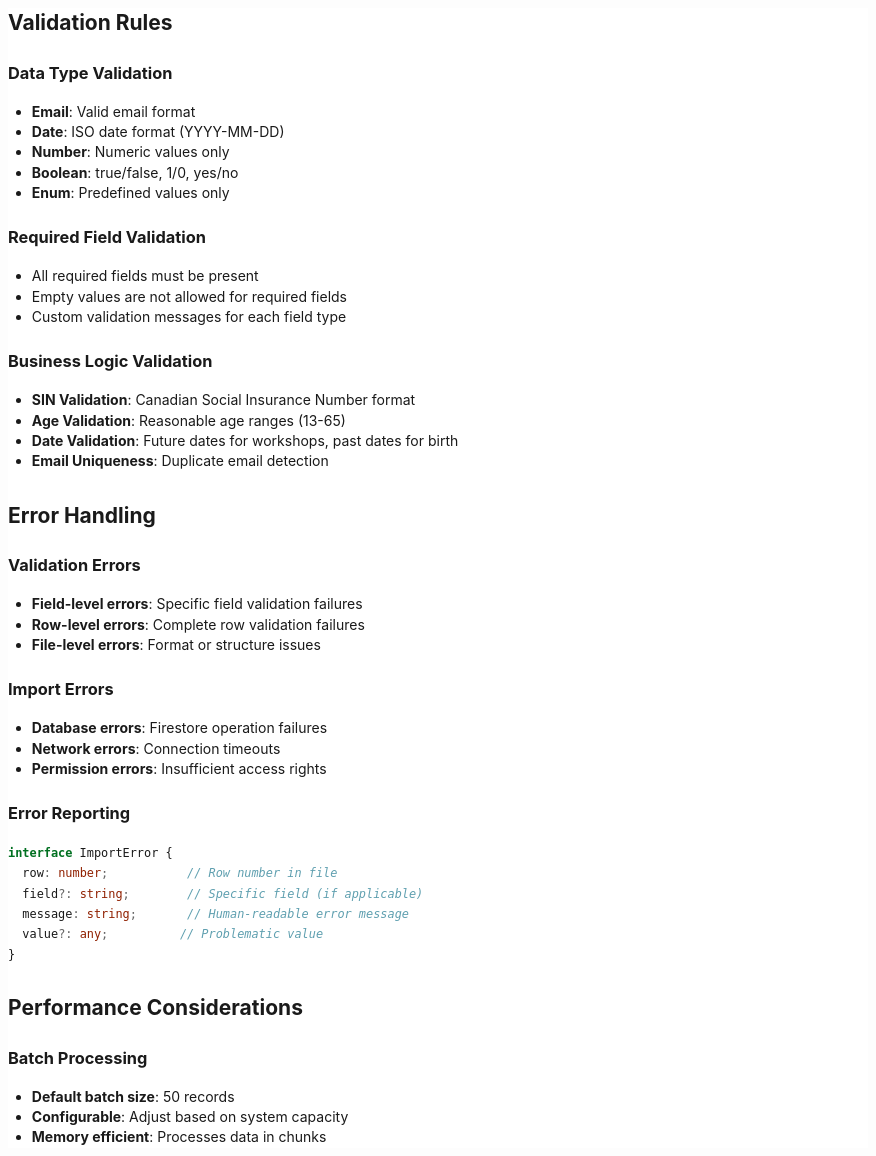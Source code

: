 ## Validation Rules

### **Data Type Validation**
- **Email**: Valid email format
- **Date**: ISO date format (YYYY-MM-DD)
- **Number**: Numeric values only
- **Boolean**: true/false, 1/0, yes/no
- **Enum**: Predefined values only

### **Required Field Validation**
- All required fields must be present
- Empty values are not allowed for required fields
- Custom validation messages for each field type

### **Business Logic Validation**
- **SIN Validation**: Canadian Social Insurance Number format
- **Age Validation**: Reasonable age ranges (13-65)
- **Date Validation**: Future dates for workshops, past dates for birth
- **Email Uniqueness**: Duplicate email detection

## Error Handling

### **Validation Errors**
- **Field-level errors**: Specific field validation failures
- **Row-level errors**: Complete row validation failures
- **File-level errors**: Format or structure issues

### **Import Errors**
- **Database errors**: Firestore operation failures
- **Network errors**: Connection timeouts
- **Permission errors**: Insufficient access rights

### **Error Reporting**
```typescript
interface ImportError {
  row: number;           // Row number in file
  field?: string;        // Specific field (if applicable)
  message: string;       // Human-readable error message
  value?: any;          // Problematic value
}
```

## Performance Considerations

### **Batch Processing**
- **Default batch size**: 50 records
- **Configurable**: Adjust based on system capacity
- **Memory efficient**: Processes data in chunks
